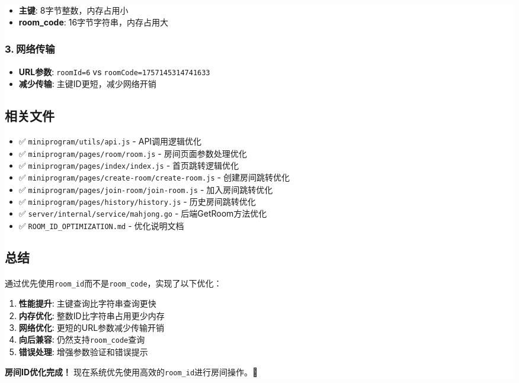 - **主键**: 8字节整数，内存占用小
- **room_code**: 16字节字符串，内存占用大

### 3. 网络传输

- **URL参数**: `roomId=6` vs `roomCode=1757145314741633`
- **减少传输**: 主键ID更短，减少网络开销

## 相关文件

- ✅ `miniprogram/utils/api.js` - API调用逻辑优化
- ✅ `miniprogram/pages/room/room.js` - 房间页面参数处理优化
- ✅ `miniprogram/pages/index/index.js` - 首页跳转逻辑优化
- ✅ `miniprogram/pages/create-room/create-room.js` - 创建房间跳转优化
- ✅ `miniprogram/pages/join-room/join-room.js` - 加入房间跳转优化
- ✅ `miniprogram/pages/history/history.js` - 历史房间跳转优化
- ✅ `server/internal/service/mahjong.go` - 后端GetRoom方法优化
- ✅ `ROOM_ID_OPTIMIZATION.md` - 优化说明文档

## 总结

通过优先使用`room_id`而不是`room_code`，实现了以下优化：

1. **性能提升**: 主键查询比字符串查询更快
2. **内存优化**: 整数ID比字符串占用更少内存
3. **网络优化**: 更短的URL参数减少传输开销
4. **向后兼容**: 仍然支持`room_code`查询
5. **错误处理**: 增强参数验证和错误提示

**房间ID优化完成！** 现在系统优先使用高效的`room_id`进行房间操作。🚀
